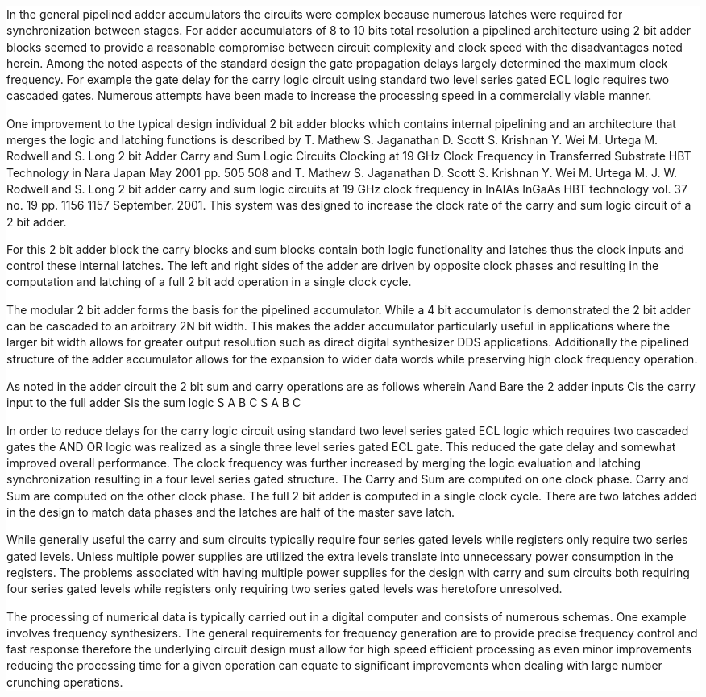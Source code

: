 In the general pipelined adder accumulators the circuits were complex because numerous latches were required for synchronization between stages. For adder accumulators of 8 to 10 bits total resolution a pipelined architecture using 2 bit adder blocks seemed to provide a reasonable compromise between circuit complexity and clock speed with the disadvantages noted herein. Among the noted aspects of the standard design the gate propagation delays largely determined the maximum clock frequency. For example the gate delay for the carry logic circuit using standard two level series gated ECL logic requires two cascaded gates. Numerous attempts have been made to increase the processing speed in a commercially viable manner.

One improvement to the typical design individual 2 bit adder blocks which contains internal pipelining and an architecture that merges the logic and latching functions is described by T. Mathew S. Jaganathan D. Scott S. Krishnan Y. Wei M. Urtega M. Rodwell and S. Long 2 bit Adder Carry and Sum Logic Circuits Clocking at 19 GHz Clock Frequency in Transferred Substrate HBT Technology in Nara Japan May 2001 pp. 505 508 and T. Mathew S. Jaganathan D. Scott S. Krishnan Y. Wei M. Urtega M. J. W. Rodwell and S. Long 2 bit adder carry and sum logic circuits at 19 GHz clock frequency in InAlAs InGaAs HBT technology vol. 37 no. 19 pp. 1156 1157 September. 2001. This system was designed to increase the clock rate of the carry and sum logic circuit of a 2 bit adder.

For this 2 bit adder block the carry blocks and sum blocks contain both logic functionality and latches thus the clock inputs and control these internal latches. The left and right sides of the adder are driven by opposite clock phases and resulting in the computation and latching of a full 2 bit add operation in a single clock cycle.

The modular 2 bit adder forms the basis for the pipelined accumulator. While a 4 bit accumulator is demonstrated the 2 bit adder can be cascaded to an arbitrary 2N bit width. This makes the adder accumulator particularly useful in applications where the larger bit width allows for greater output resolution such as direct digital synthesizer DDS applications. Additionally the pipelined structure of the adder accumulator allows for the expansion to wider data words while preserving high clock frequency operation.

As noted in the adder circuit the 2 bit sum and carry operations are as follows wherein Aand Bare the 2 adder inputs Cis the carry input to the full adder Sis the sum logic S A B C S A B C

In order to reduce delays for the carry logic circuit using standard two level series gated ECL logic which requires two cascaded gates the AND OR logic was realized as a single three level series gated ECL gate. This reduced the gate delay and somewhat improved overall performance. The clock frequency was further increased by merging the logic evaluation and latching synchronization resulting in a four level series gated structure. The Carry and Sum are computed on one clock phase. Carry and Sum are computed on the other clock phase. The full 2 bit adder is computed in a single clock cycle. There are two latches added in the design to match data phases and the latches are half of the master save latch.

While generally useful the carry and sum circuits typically require four series gated levels while registers only require two series gated levels. Unless multiple power supplies are utilized the extra levels translate into unnecessary power consumption in the registers. The problems associated with having multiple power supplies for the design with carry and sum circuits both requiring four series gated levels while registers only requiring two series gated levels was heretofore unresolved.

The processing of numerical data is typically carried out in a digital computer and consists of numerous schemas. One example involves frequency synthesizers. The general requirements for frequency generation are to provide precise frequency control and fast response therefore the underlying circuit design must allow for high speed efficient processing as even minor improvements reducing the processing time for a given operation can equate to significant improvements when dealing with large number crunching operations.
